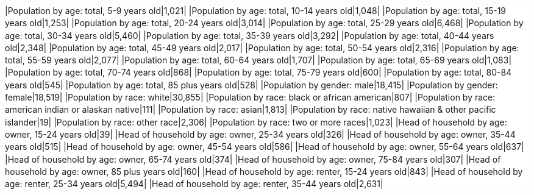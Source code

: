 |Population by age: total, 5-9 years old|1,021|
|Population by age: total, 10-14 years old|1,048|
|Population by age: total, 15-19 years old|1,253|
|Population by age: total, 20-24 years old|3,014|
|Population by age: total, 25-29 years old|6,468|
|Population by age: total, 30-34 years old|5,460|
|Population by age: total, 35-39 years old|3,292|
|Population by age: total, 40-44 years old|2,348|
|Population by age: total, 45-49 years old|2,017|
|Population by age: total, 50-54 years old|2,316|
|Population by age: total, 55-59 years old|2,077|
|Population by age: total, 60-64 years old|1,707|
|Population by age: total, 65-69 years old|1,083|
|Population by age: total, 70-74 years old|868|
|Population by age: total, 75-79 years old|600|
|Population by age: total, 80-84 years old|545|
|Population by age: total, 85 plus years old|528|
|Population by gender: male|18,415|
|Population by gender: female|18,519|
|Population by race: white|30,855|
|Population by race: black or african american|807|
|Population by race: american indian or alaskan native|111|
|Population by race: asian|1,813|
|Population by race: native hawaiian & other pacific islander|19|
|Population by race: other race|2,306|
|Population by race: two or more races|1,023|
|Head of household by age: owner, 15-24 years old|39|
|Head of household by age: owner, 25-34 years old|326|
|Head of household by age: owner, 35-44 years old|515|
|Head of household by age: owner, 45-54 years old|586|
|Head of household by age: owner, 55-64 years old|637|
|Head of household by age: owner, 65-74 years old|374|
|Head of household by age: owner, 75-84 years old|307|
|Head of household by age: owner, 85 plus years old|160|
|Head of household by age: renter, 15-24 years old|843|
|Head of household by age: renter, 25-34 years old|5,494|
|Head of household by age: renter, 35-44 years old|2,631|
